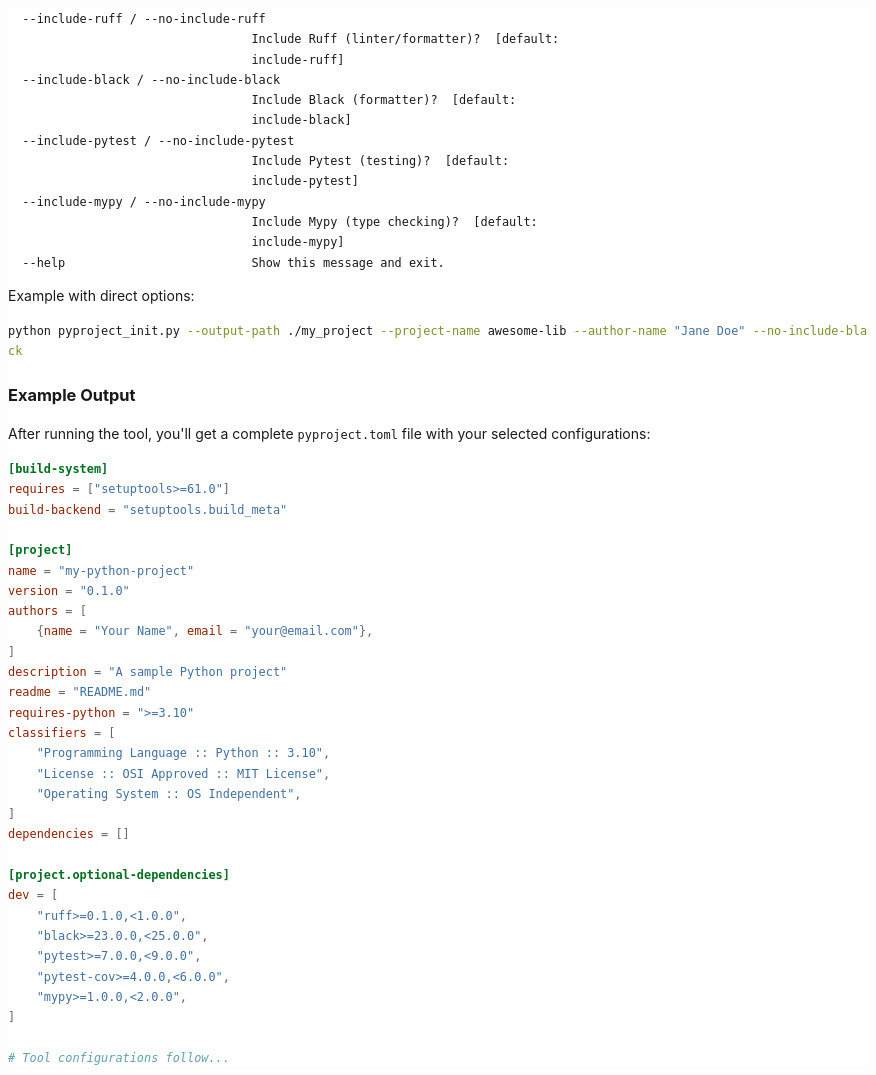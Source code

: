 ```
  --include-ruff / --no-include-ruff
                                  Include Ruff (linter/formatter)?  [default:
                                  include-ruff]
  --include-black / --no-include-black
                                  Include Black (formatter)?  [default:
                                  include-black]
  --include-pytest / --no-include-pytest
                                  Include Pytest (testing)?  [default:
                                  include-pytest]
  --include-mypy / --no-include-mypy
                                  Include Mypy (type checking)?  [default:
                                  include-mypy]
  --help                          Show this message and exit.
```

Example with direct options:

```bash
python pyproject_init.py --output-path ./my_project --project-name awesome-lib --author-name "Jane Doe" --no-include-black
```

### Example Output

After running the tool, you'll get a complete `pyproject.toml` file with your selected configurations:

```toml
[build-system]
requires = ["setuptools>=61.0"]
build-backend = "setuptools.build_meta"

[project]
name = "my-python-project"
version = "0.1.0"
authors = [
    {name = "Your Name", email = "your@email.com"},
]
description = "A sample Python project"
readme = "README.md"
requires-python = ">=3.10"
classifiers = [
    "Programming Language :: Python :: 3.10",
    "License :: OSI Approved :: MIT License",
    "Operating System :: OS Independent",
]
dependencies = []

[project.optional-dependencies]
dev = [
    "ruff>=0.1.0,<1.0.0",
    "black>=23.0.0,<25.0.0",
    "pytest>=7.0.0,<9.0.0",
    "pytest-cov>=4.0.0,<6.0.0",
    "mypy>=1.0.0,<2.0.0",
]

# Tool configurations follow...
```
